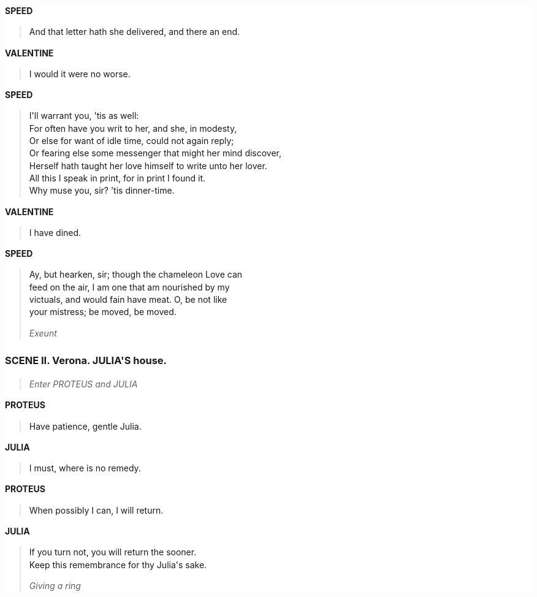 <A NAME=speech89><b>SPEED</b></a>
<blockquote>
<A NAME=2.1.149>And that letter hath she delivered, and there an end.</A><br>
</blockquote>

<A NAME=speech90><b>VALENTINE</b></a>
<blockquote>
<A NAME=2.1.150>I would it were no worse.</A><br>
</blockquote>

<A NAME=speech91><b>SPEED</b></a>
<blockquote>
<A NAME=2.1.151>I'll warrant you, 'tis as well:</A><br>
<A NAME=2.1.152>For often have you writ to her, and she, in modesty,</A><br>
<A NAME=2.1.153>Or else for want of idle time, could not again reply;</A><br>
<A NAME=2.1.154>Or fearing else some messenger that might her mind discover,</A><br>
<A NAME=2.1.155>Herself hath taught her love himself to write unto her lover.</A><br>
<A NAME=2.1.156>All this I speak in print, for in print I found it.</A><br>
<A NAME=2.1.157>Why muse you, sir? 'tis dinner-time.</A><br>
</blockquote>

<A NAME=speech92><b>VALENTINE</b></a>
<blockquote>
<A NAME=2.1.158>I have dined.</A><br>
</blockquote>

<A NAME=speech93><b>SPEED</b></a>
<blockquote>
<A NAME=2.1.159>Ay, but hearken, sir; though the chameleon Love can</A><br>
<A NAME=2.1.160>feed on the air, I am one that am nourished by my</A><br>
<A NAME=2.1.161>victuals, and would fain have meat. O, be not like</A><br>
<A NAME=2.1.162>your mistress; be moved, be moved.</A><br>
<p><i>Exeunt</i></p>
</blockquote>
<h3>SCENE II. Verona. JULIA'S house.</h3>
<p><blockquote>
<i>Enter PROTEUS and JULIA</i>
</blockquote>

<A NAME=speech1><b>PROTEUS</b></a>
<blockquote>
<A NAME=2.2.1>Have patience, gentle Julia.</A><br>
</blockquote>

<A NAME=speech2><b>JULIA</b></a>
<blockquote>
<A NAME=2.2.2>I must, where is no remedy.</A><br>
</blockquote>

<A NAME=speech3><b>PROTEUS</b></a>
<blockquote>
<A NAME=2.2.3>When possibly I can, I will return.</A><br>
</blockquote>

<A NAME=speech4><b>JULIA</b></a>
<blockquote>
<A NAME=2.2.4>If you turn not, you will return the sooner.</A><br>
<A NAME=2.2.5>Keep this remembrance for thy Julia's sake.</A><br>
<p><i>Giving a ring</i></p>
</blockquote>
